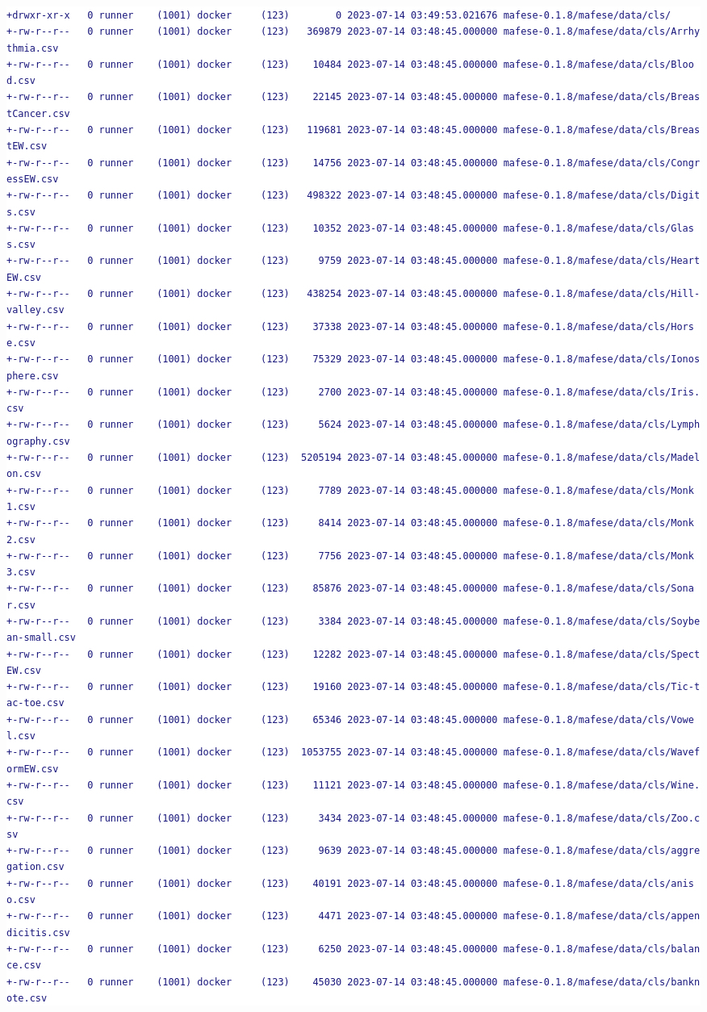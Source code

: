 ```diff
+drwxr-xr-x   0 runner    (1001) docker     (123)        0 2023-07-14 03:49:53.021676 mafese-0.1.8/mafese/data/cls/
+-rw-r--r--   0 runner    (1001) docker     (123)   369879 2023-07-14 03:48:45.000000 mafese-0.1.8/mafese/data/cls/Arrhythmia.csv
+-rw-r--r--   0 runner    (1001) docker     (123)    10484 2023-07-14 03:48:45.000000 mafese-0.1.8/mafese/data/cls/Blood.csv
+-rw-r--r--   0 runner    (1001) docker     (123)    22145 2023-07-14 03:48:45.000000 mafese-0.1.8/mafese/data/cls/BreastCancer.csv
+-rw-r--r--   0 runner    (1001) docker     (123)   119681 2023-07-14 03:48:45.000000 mafese-0.1.8/mafese/data/cls/BreastEW.csv
+-rw-r--r--   0 runner    (1001) docker     (123)    14756 2023-07-14 03:48:45.000000 mafese-0.1.8/mafese/data/cls/CongressEW.csv
+-rw-r--r--   0 runner    (1001) docker     (123)   498322 2023-07-14 03:48:45.000000 mafese-0.1.8/mafese/data/cls/Digits.csv
+-rw-r--r--   0 runner    (1001) docker     (123)    10352 2023-07-14 03:48:45.000000 mafese-0.1.8/mafese/data/cls/Glass.csv
+-rw-r--r--   0 runner    (1001) docker     (123)     9759 2023-07-14 03:48:45.000000 mafese-0.1.8/mafese/data/cls/HeartEW.csv
+-rw-r--r--   0 runner    (1001) docker     (123)   438254 2023-07-14 03:48:45.000000 mafese-0.1.8/mafese/data/cls/Hill-valley.csv
+-rw-r--r--   0 runner    (1001) docker     (123)    37338 2023-07-14 03:48:45.000000 mafese-0.1.8/mafese/data/cls/Horse.csv
+-rw-r--r--   0 runner    (1001) docker     (123)    75329 2023-07-14 03:48:45.000000 mafese-0.1.8/mafese/data/cls/Ionosphere.csv
+-rw-r--r--   0 runner    (1001) docker     (123)     2700 2023-07-14 03:48:45.000000 mafese-0.1.8/mafese/data/cls/Iris.csv
+-rw-r--r--   0 runner    (1001) docker     (123)     5624 2023-07-14 03:48:45.000000 mafese-0.1.8/mafese/data/cls/Lymphography.csv
+-rw-r--r--   0 runner    (1001) docker     (123)  5205194 2023-07-14 03:48:45.000000 mafese-0.1.8/mafese/data/cls/Madelon.csv
+-rw-r--r--   0 runner    (1001) docker     (123)     7789 2023-07-14 03:48:45.000000 mafese-0.1.8/mafese/data/cls/Monk1.csv
+-rw-r--r--   0 runner    (1001) docker     (123)     8414 2023-07-14 03:48:45.000000 mafese-0.1.8/mafese/data/cls/Monk2.csv
+-rw-r--r--   0 runner    (1001) docker     (123)     7756 2023-07-14 03:48:45.000000 mafese-0.1.8/mafese/data/cls/Monk3.csv
+-rw-r--r--   0 runner    (1001) docker     (123)    85876 2023-07-14 03:48:45.000000 mafese-0.1.8/mafese/data/cls/Sonar.csv
+-rw-r--r--   0 runner    (1001) docker     (123)     3384 2023-07-14 03:48:45.000000 mafese-0.1.8/mafese/data/cls/Soybean-small.csv
+-rw-r--r--   0 runner    (1001) docker     (123)    12282 2023-07-14 03:48:45.000000 mafese-0.1.8/mafese/data/cls/SpectEW.csv
+-rw-r--r--   0 runner    (1001) docker     (123)    19160 2023-07-14 03:48:45.000000 mafese-0.1.8/mafese/data/cls/Tic-tac-toe.csv
+-rw-r--r--   0 runner    (1001) docker     (123)    65346 2023-07-14 03:48:45.000000 mafese-0.1.8/mafese/data/cls/Vowel.csv
+-rw-r--r--   0 runner    (1001) docker     (123)  1053755 2023-07-14 03:48:45.000000 mafese-0.1.8/mafese/data/cls/WaveformEW.csv
+-rw-r--r--   0 runner    (1001) docker     (123)    11121 2023-07-14 03:48:45.000000 mafese-0.1.8/mafese/data/cls/Wine.csv
+-rw-r--r--   0 runner    (1001) docker     (123)     3434 2023-07-14 03:48:45.000000 mafese-0.1.8/mafese/data/cls/Zoo.csv
+-rw-r--r--   0 runner    (1001) docker     (123)     9639 2023-07-14 03:48:45.000000 mafese-0.1.8/mafese/data/cls/aggregation.csv
+-rw-r--r--   0 runner    (1001) docker     (123)    40191 2023-07-14 03:48:45.000000 mafese-0.1.8/mafese/data/cls/aniso.csv
+-rw-r--r--   0 runner    (1001) docker     (123)     4471 2023-07-14 03:48:45.000000 mafese-0.1.8/mafese/data/cls/appendicitis.csv
+-rw-r--r--   0 runner    (1001) docker     (123)     6250 2023-07-14 03:48:45.000000 mafese-0.1.8/mafese/data/cls/balance.csv
+-rw-r--r--   0 runner    (1001) docker     (123)    45030 2023-07-14 03:48:45.000000 mafese-0.1.8/mafese/data/cls/banknote.csv
```